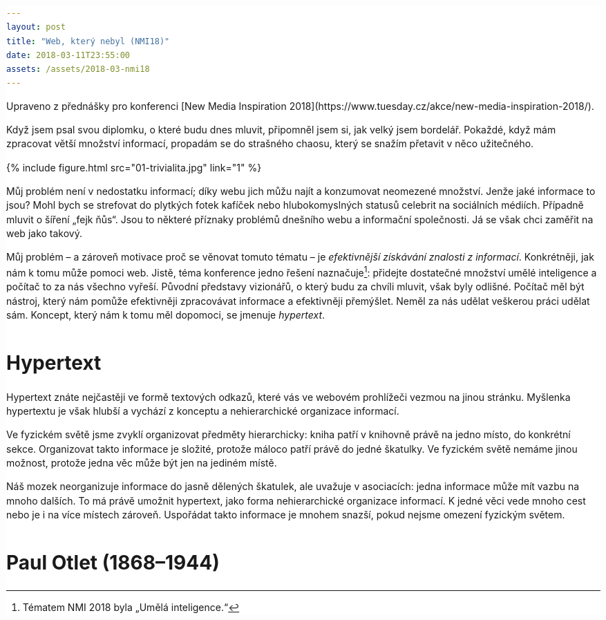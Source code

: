 ```yaml
---
layout: post
title: "Web, který nebyl (NMI18)"
date: 2018-03-11T23:55:00
assets: /assets/2018-03-nmi18
---
```


<aside class="intro-note">
Upraveno z přednášky pro konferenci [New Media Inspiration 2018](https://www.tuesday.cz/akce/new-media-inspiration-2018/).
</aside>

Když jsem psal svou diplomku, o které budu dnes mluvit, připomněl jsem si, jak velký jsem bordelář. Pokaždé, když mám zpracovat větší množství informací, propadám se do strašného chaosu, který se snažím přetavit v něco užitečného. 

{% include figure.html src="01-trivialita.jpg" link="1" %}

Můj problém není v nedostatku informací; díky webu jich můžu najít a konzumovat neomezené množství. Jenže jaké informace to jsou? Mohl bych se strefovat do plytkých fotek kafíček nebo hlubokomyslných statusů celebrit na sociálních médiích. Případně mluvit o šíření „fejk ňůs“. Jsou to některé příznaky problémů dnešního webu a informační společnosti. Já se však chci zaměřit na web jako takový.

Můj problém – a zároveň motivace proč se věnovat tomuto tématu – je _efektivnější získávání znalosti z informací_. Konkrétněji, jak nám k tomu může pomoci web. Jistě, téma konference jedno řešení naznačuje[^ai]: přidejte dostatečné množství umělé inteligence a počítač to za nás všechno vyřeší.
Původní představy vizionářů, o který budu za chvíli mluvit, však byly odlišné. Počítač měl být nástroj, který nám pomůže efektivněji zpracovávat informace a efektivněji přemýšlet. Neměl za nás udělat veškerou práci udělat sám.
Koncept, který nám k tomu měl dopomoci, se jmenuje _hypertext_.

[^ai]: Tématem NMI 2018 byla „Umělá inteligence.“

# Hypertext

Hypertext znáte nejčastěji ve formě textových odkazů, které vás ve webovém prohlížeči vezmou na jinou stránku. Myšlenka hypertextu je však hlubší a vychází z konceptu a nehierarchické organizace informací.

Ve fyzickém světě jsme zvyklí organizovat předměty hierarchicky: kniha patří v knihovně právě na jedno místo, do konkrétní sekce. Organizovat takto informace je složité, protože máloco patří právě do jedné škatulky. Ve fyzickém světě nemáme jinou možnost, protože jedna věc může být jen na jediném místě.

Náš mozek neorganizuje informace do jasně dělených škatulek, ale uvažuje v asociacích: jedna informace může mít vazbu na mnoho dalších. To má právě umožnit hypertext, jako forma nehierarchické organizace informací.
K jedné věci vede mnoho cest nebo je i na více místech zároveň. Uspořádat takto informace je mnohem snazší, pokud nejsme omezení fyzickým světem.

# Paul Otlet (1868–1944)


[^anchor]: Můžeme odkazovat na konkrétní část stránky přes tzv. [kotvy](https://www.jakpsatweb.cz/zalozky.html), které však musí do dokumentu vložit autor nebo redakční systém.
[awmt-life]: http://worrydream.com/refs/Bush%20-%20As%20We%20May%20Think%20(Life%20Magazine%209-10-1945).pdf
